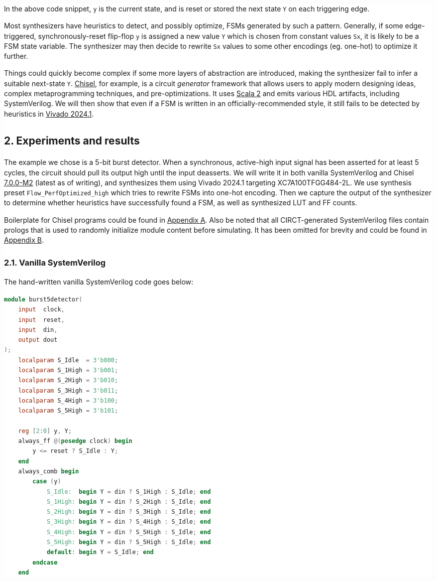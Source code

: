 In the above code snippet, `y` is the current state, and is reset or stored the next state `Y` on each triggering edge.

Most synthesizers have heuristics to detect, and possibly optimize, FSMs generated by such a pattern. Generally, if some edge-triggered, synchronously-reset flip-flop `y` is assigned a new value `Y` which is chosen from constant values `Sx`, it is likely to be a FSM state variable. The synthesizer may then decide to rewrite `Sx` values to some other encodings (eg. one-hot) to optimize it further.

Things could quickly become complex if some more layers of abstraction are introduced, making the synthesizer fail to infer a suitable next-state `Y`. [Chisel](https://www.chisel-lang.org/), for example, is a circuit *generator* framework that allows users to apply modern designing ideas, complex metaprogramming techniques, and pre-optimizations. It uses [Scala 2](https://scala-lang.org/) and emits various HDL artifacts, including SystemVerilog. We will then show that even if a FSM is written in an officially-recommended style, it still fails to be detected by heuristics in [Vivado 2024.1](https://www.xilinx.com/support/download/index.html/content/xilinx/en/downloadNav/vivado-design-tools/2024-2.html).

## 2. Experiments and results

The example we chose is a 5-bit burst detector. When a synchronous, active-high input signal has been asserted for at least 5 cycles, the circuit should pull its output high until the input deasserts. We will write it in both vanilla SystemVerilog and Chisel [7.0.0-M2](https://github.com/chipsalliance/chisel/releases/tag/v7.0.0-M2) (latest as of writing), and synthesizes them using Vivado 2024.1 targeting XC7A100TFGG484-2L. We use synthesis preset `Flow_PerfOptimized_high` which tries to rewrite FSMs into one-hot encoding. Then we capture the output of the synthesizer to determine whether heuristics have successfully found a FSM, as well as synthesized LUT and FF counts.

Boilerplate for Chisel programs could be found in [Appendix A](#appendix-a-chisel-project-boilerplate). Also be noted that all CIRCT-generated SystemVerilog files contain prologs that is used to randomly initialize module content before simulating. It has been omitted for brevity and could be found in [Appendix B](#appendix-b-circt-generated-prolog).

### 2.1. Vanilla SystemVerilog

The hand-written vanilla SystemVerilog code goes below:

```verilog
module burst5detector(
    input  clock,
    input  reset,
    input  din,
    output dout
);
    localparam S_Idle  = 3'b000;
    localparam S_1High = 3'b001;
    localparam S_2High = 3'b010;
    localparam S_3High = 3'b011;
    localparam S_4High = 3'b100;
    localparam S_5High = 3'b101;

    reg [2:0] y, Y;
    always_ff @(posedge clock) begin
        y <= reset ? S_Idle : Y;
    end
    always_comb begin
        case (y)
            S_Idle:  begin Y = din ? S_1High : S_Idle; end
            S_1High: begin Y = din ? S_2High : S_Idle; end
            S_2High: begin Y = din ? S_3High : S_Idle; end
            S_3High: begin Y = din ? S_4High : S_Idle; end
            S_4High: begin Y = din ? S_5High : S_Idle; end
            S_5High: begin Y = din ? S_5High : S_Idle; end
            default: begin Y = S_Idle; end
        endcase
    end

```